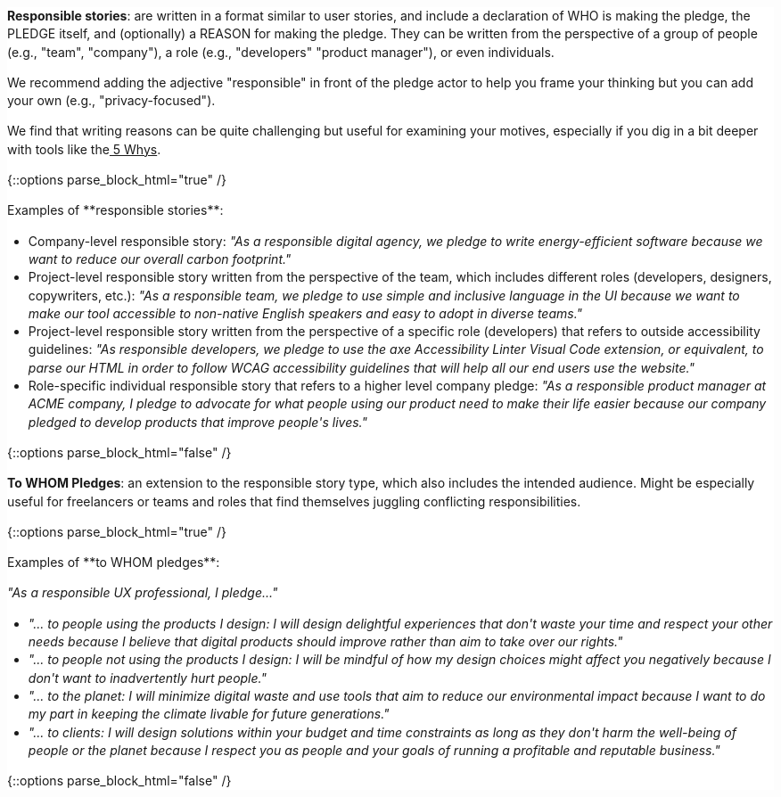 **Responsible stories**: are written in a format similar to user stories, and include a declaration of WHO is making the pledge, the PLEDGE itself, and (optionally) a REASON for making the pledge. They can be written from the perspective of a group of people (e.g., "team", "company"), a role (e.g., "developers" "product manager"), or even individuals.

We recommend adding the adjective "responsible" in front of the pledge actor to help you frame your thinking but you can add your own (e.g., "privacy-focused").

We find that writing reasons can be quite challenging but useful for examining your motives, especially if you dig in a bit deeper with tools like the[ 5 Whys](https://en.wikipedia.org/wiki/Five_whys).

{::options parse_block_html="true" /}
<div class="example">
Examples of **responsible stories**: 

* Company-level responsible story: _"As a responsible digital agency, we pledge to write energy-efficient software because we want to reduce our overall carbon footprint."_
* Project-level responsible story written from the perspective of the team, which includes different roles (developers, designers, copywriters, etc.): _"As a responsible team, we pledge to use simple and inclusive language in the UI because we want to make our tool accessible to non-native English speakers and easy to adopt in diverse teams."_
* Project-level responsible story written from the perspective of a specific role (developers) that refers to outside accessibility guidelines: _"As responsible developers, we pledge to use the axe Accessibility Linter Visual Code extension, or equivalent, to parse our HTML in order to follow WCAG accessibility guidelines that will help all our end users use the website."_
* Role-specific individual responsible story that refers to a higher level company pledge: _"As a responsible product manager at ACME company, I pledge to advocate for what people using our product need to make their life easier because our company pledged to develop products that improve people's lives."​_
</div>
{::options parse_block_html="false" /}

**To WHOM Pledges**: an extension to the responsible story type, which also includes the intended audience. Might be especially useful for freelancers or teams and roles that find themselves juggling conflicting responsibilities.

{::options parse_block_html="true" /}
<div class="example">
Examples of **to WHOM pledges**:

​_"As a responsible UX professional, I pledge..."_

* _"... to people using the products I design: I will design delightful experiences that don't waste your time and respect your other needs because I believe that digital products should improve rather than aim to take over our rights."_
* _"... to people not using the products I design: I will be mindful of how my design choices might affect you negatively because I don't want to inadvertently hurt people."_
* _"... to the planet: I will minimize digital waste and use tools that aim to reduce our environmental impact because I want to do my part in keeping the climate livable for future generations."_
* _"... to clients: I will design solutions within your budget and time constraints as long as they don't harm the well-being of people or the planet because I respect you as people and your goals of running a profitable and reputable business."_
</div>
{::options parse_block_html="false" /}
